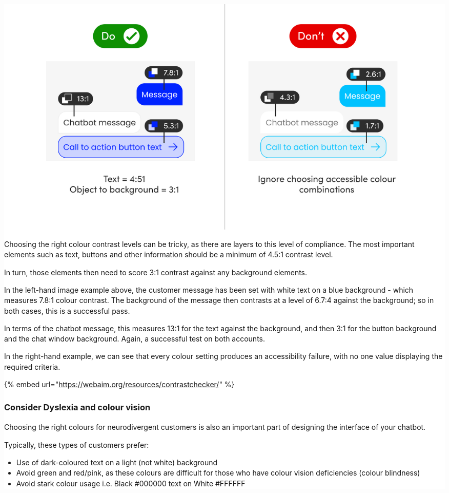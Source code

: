 <figure><img src="../../.gitbook/assets/Colour contrast (2).png" alt="A side by side comparison displays AA compliant levels of colour contrast against non compliant colour contrast standards"><figcaption></figcaption></figure>

Choosing the right colour contrast levels can be tricky, as there are layers to this level of compliance. The most important elements such as text, buttons and other information should be a minimum of 4.5:1 contrast level.&#x20;

In turn, those elements then need to score 3:1 contrast against any background elements.

In the left-hand image example above, the customer message has been set with white text on a blue background - which measures 7.8:1 colour contrast. The background of the message then contrasts at a level of 6.7:4 against the background; so in both cases, this is a successful pass.&#x20;

In terms of the chatbot message, this measures 13:1 for the text against the background, and then 3:1 for the button background and the chat window background. Again, a successful test on both accounts.&#x20;

In the right-hand example, we can see that every colour setting produces an accessibility failure, with no one value displaying the required criteria.&#x20;

{% embed url="https://webaim.org/resources/contrastchecker/" %}

### **Consider Dyslexia and colour vision**&#x20;

Choosing the right colours for neurodivergent customers is also an important part of designing the interface of your chatbot.&#x20;

Typically, these types of customers prefer:&#x20;

* Use of dark-coloured text on a light (not white) background
* Avoid green and red/pink, as these colours are difficult for those who have colour vision deficiencies (colour blindness)
* Avoid stark colour usage i.e. Black #000000 text on White #FFFFFF
